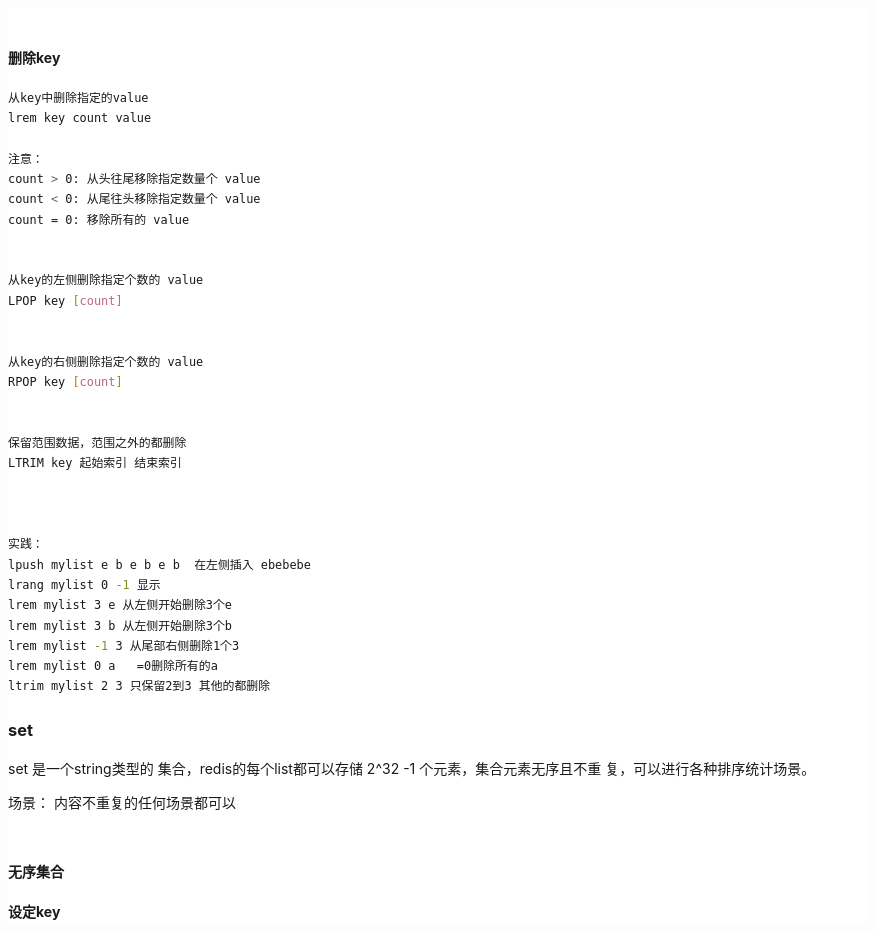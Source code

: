 <br>

#### 删除key

```sh
从key中删除指定的value
lrem key count value

注意：
count > 0: 从头往尾移除指定数量个 value
count < 0: 从尾往头移除指定数量个 value
count = 0: 移除所有的 value


从key的左侧删除指定个数的 value
LPOP key [count]


从key的右侧删除指定个数的 value
RPOP key [count]


保留范围数据，范围之外的都删除
LTRIM key 起始索引 结束索引



实践：
lpush mylist e b e b e b  在左侧插入 ebebebe
lrang mylist 0 -1 显示
lrem mylist 3 e 从左侧开始删除3个e
lrem mylist 3 b 从左侧开始删除3个b
lrem mylist -1 3 从尾部右侧删除1个3
lrem mylist 0 a   =0删除所有的a 
ltrim mylist 2 3 只保留2到3 其他的都删除
```



### set

set 是一个string类型的 集合，redis的每个list都可以存储 2^32 -1 个元素，集合元素无序且不重
复，可以进行各种排序统计场景。

场景：
	内容不重复的任何场景都可以



<br>

**无序集合**



#### 设定key
